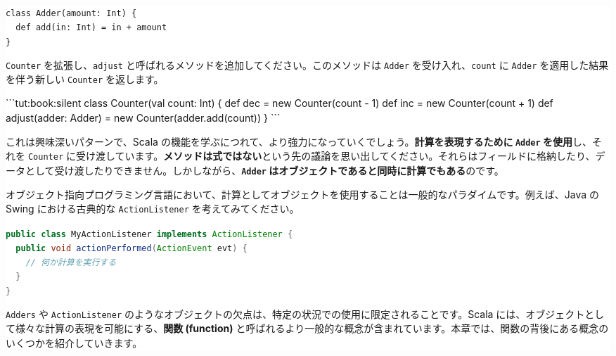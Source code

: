 ```tut:book:silent
class Adder(amount: Int) {
  def add(in: Int) = in + amount
}
```

`Counter` を拡張し、`adjust` と呼ばれるメソッドを追加してください。このメソッドは `Adder` を受け入れ、`count` に `Adder` を適用した結果を伴う新しい `Counter` を返します。

<div class="solution">
```tut:book:silent
class Counter(val count: Int) {
  def dec = new Counter(count - 1)
  def inc = new Counter(count + 1)
  def adjust(adder: Adder) =
    new Counter(adder.add(count))
}
```

これは興味深いパターンで、Scala の機能を学ぶにつれて、より強力になっていくでしょう。**計算を表現するために `Adder` を使用**し、それを `Counter` に受け渡しています。**メソッドは式ではない**という先の議論を思い出してください。それらはフィールドに格納したり、データとして受け渡したりできません。しかしながら、**`Adder` はオブジェクトであると同時に計算でもある**のです。

オブジェクト指向プログラミング言語において、計算としてオブジェクトを使用することは一般的なパラダイムです。例えば、Java の Swing における古典的な `ActionListener` を考えてみてください。

```java
public class MyActionListener implements ActionListener {
  public void actionPerformed(ActionEvent evt) {
    // 何か計算を実行する
  }
}
```

`Adders` や `ActionListener` のようなオブジェクトの欠点は、特定の状況での使用に限定されることです。Scala には、オブジェクトとして様々な計算の表現を可能にする、**関数 (function)** と呼ばれるより一般的な概念が含まれています。本章では、関数の背後にある概念のいくつかを紹介していきます。
</div>
